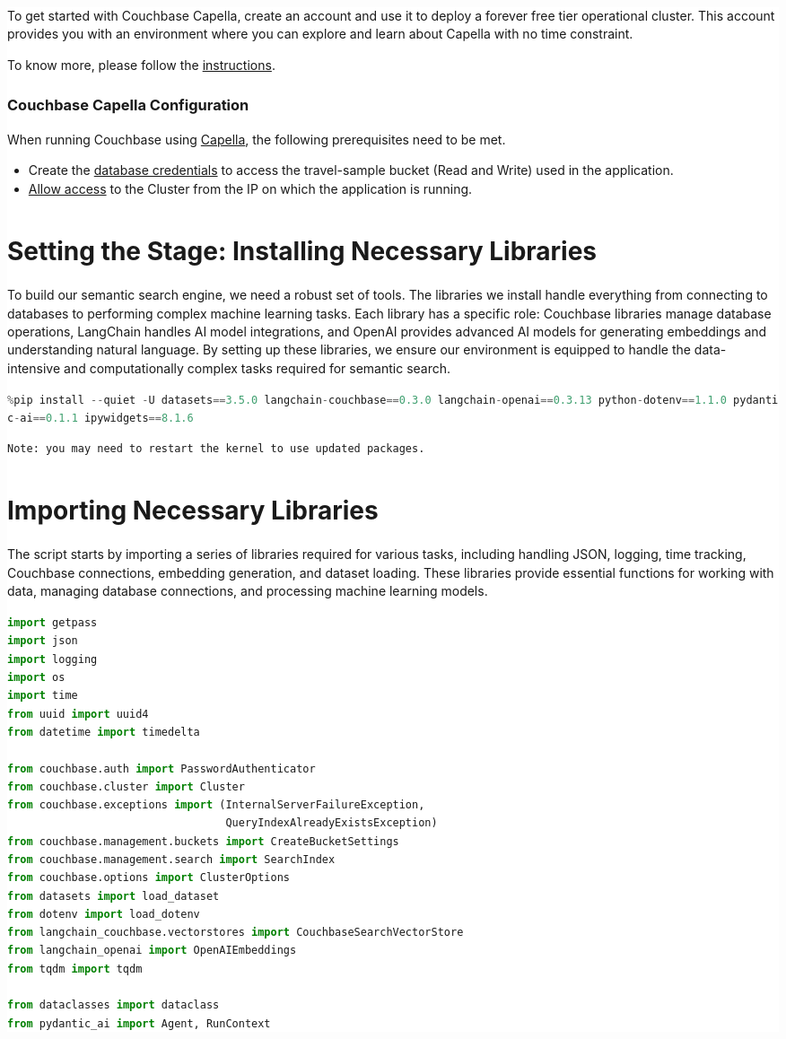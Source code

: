 To get started with Couchbase Capella, create an account and use it to deploy a forever free tier operational cluster. This account provides you with an environment where you can explore and learn about Capella with no time constraint.

To know more, please follow the [instructions](https://docs.couchbase.com/cloud/get-started/create-account.html).

### Couchbase Capella Configuration

When running Couchbase using [Capella](https://cloud.couchbase.com/sign-in), the following prerequisites need to be met.

* Create the [database credentials](https://docs.couchbase.com/cloud/clusters/manage-database-users.html) to access the travel-sample bucket (Read and Write) used in the application.
* [Allow access](https://docs.couchbase.com/cloud/clusters/allow-ip-address.html) to the Cluster from the IP on which the application is running.

# Setting the Stage: Installing Necessary Libraries
To build our semantic search engine, we need a robust set of tools. The libraries we install handle everything from connecting to databases to performing complex machine learning tasks. Each library has a specific role: Couchbase libraries manage database operations, LangChain handles AI model integrations, and OpenAI provides advanced AI models for generating embeddings and understanding natural language. By setting up these libraries, we ensure our environment is equipped to handle the data-intensive and computationally complex tasks required for semantic search.


```python
%pip install --quiet -U datasets==3.5.0 langchain-couchbase==0.3.0 langchain-openai==0.3.13 python-dotenv==1.1.0 pydantic-ai==0.1.1 ipywidgets==8.1.6
```

    Note: you may need to restart the kernel to use updated packages.


# Importing Necessary Libraries
The script starts by importing a series of libraries required for various tasks, including handling JSON, logging, time tracking, Couchbase connections, embedding generation, and dataset loading. These libraries provide essential functions for working with data, managing database connections, and processing machine learning models.


```python
import getpass
import json
import logging
import os
import time
from uuid import uuid4
from datetime import timedelta

from couchbase.auth import PasswordAuthenticator
from couchbase.cluster import Cluster
from couchbase.exceptions import (InternalServerFailureException,
                                  QueryIndexAlreadyExistsException)
from couchbase.management.buckets import CreateBucketSettings
from couchbase.management.search import SearchIndex
from couchbase.options import ClusterOptions
from datasets import load_dataset
from dotenv import load_dotenv
from langchain_couchbase.vectorstores import CouchbaseSearchVectorStore
from langchain_openai import OpenAIEmbeddings
from tqdm import tqdm

from dataclasses import dataclass
from pydantic_ai import Agent, RunContext
```